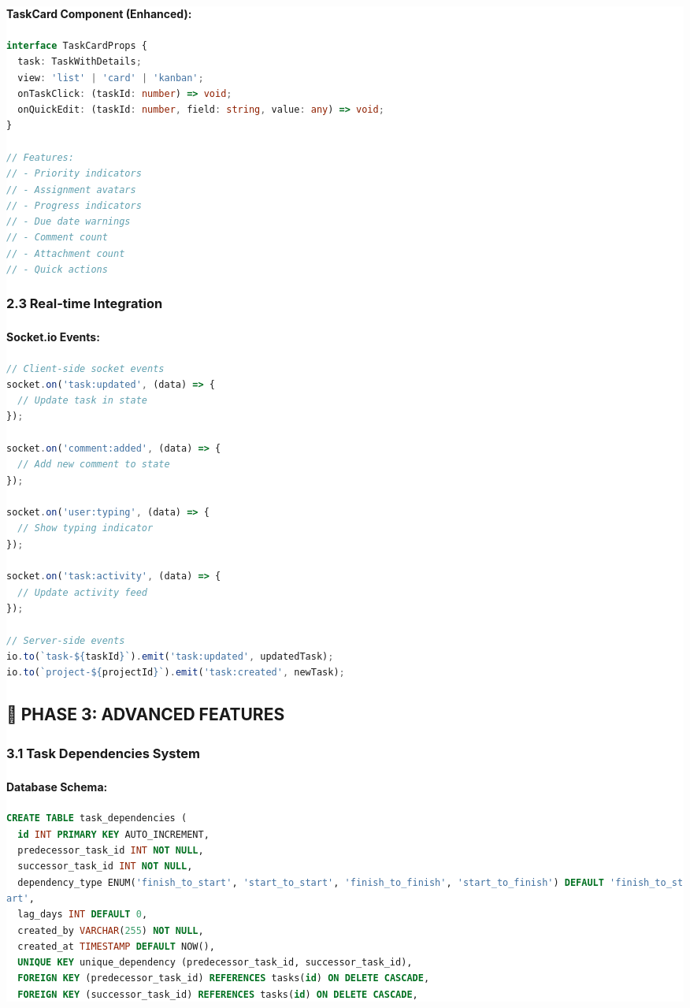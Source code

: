 #### TaskCard Component (Enhanced):
```typescript
interface TaskCardProps {
  task: TaskWithDetails;
  view: 'list' | 'card' | 'kanban';
  onTaskClick: (taskId: number) => void;
  onQuickEdit: (taskId: number, field: string, value: any) => void;
}

// Features:
// - Priority indicators
// - Assignment avatars
// - Progress indicators
// - Due date warnings
// - Comment count
// - Attachment count
// - Quick actions
```

### 2.3 Real-time Integration

#### Socket.io Events:
```typescript
// Client-side socket events
socket.on('task:updated', (data) => {
  // Update task in state
});

socket.on('comment:added', (data) => {
  // Add new comment to state
});

socket.on('user:typing', (data) => {
  // Show typing indicator
});

socket.on('task:activity', (data) => {
  // Update activity feed
});

// Server-side events
io.to(`task-${taskId}`).emit('task:updated', updatedTask);
io.to(`project-${projectId}`).emit('task:created', newTask);
```

## 🔧 PHASE 3: ADVANCED FEATURES

### 3.1 Task Dependencies System

#### Database Schema:
```sql
CREATE TABLE task_dependencies (
  id INT PRIMARY KEY AUTO_INCREMENT,
  predecessor_task_id INT NOT NULL,
  successor_task_id INT NOT NULL,
  dependency_type ENUM('finish_to_start', 'start_to_start', 'finish_to_finish', 'start_to_finish') DEFAULT 'finish_to_start',
  lag_days INT DEFAULT 0,
  created_by VARCHAR(255) NOT NULL,
  created_at TIMESTAMP DEFAULT NOW(),
  UNIQUE KEY unique_dependency (predecessor_task_id, successor_task_id),
  FOREIGN KEY (predecessor_task_id) REFERENCES tasks(id) ON DELETE CASCADE,
  FOREIGN KEY (successor_task_id) REFERENCES tasks(id) ON DELETE CASCADE,
```